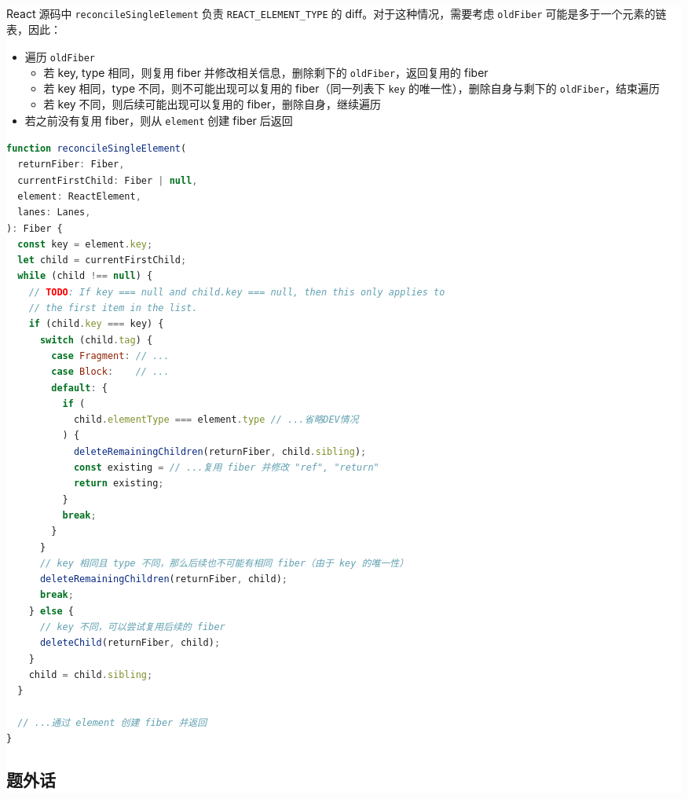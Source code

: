 React 源码中 `reconcileSingleElement` 负责 `REACT_ELEMENT_TYPE` 的 diff。对于这种情况，需要考虑 `oldFiber` 可能是多于一个元素的链表，因此：

- 遍历 `oldFiber`
  - 若 key, type 相同，则复用 fiber 并修改相关信息，删除剩下的 `oldFiber`，返回复用的 fiber
  - 若 key 相同，type 不同，则不可能出现可以复用的 fiber（同一列表下 `key` 的唯一性），删除自身与剩下的 `oldFiber`，结束遍历
  - 若 key 不同，则后续可能出现可以复用的 fiber，删除自身，继续遍历
- 若之前没有复用 fiber，则从 `element` 创建 fiber 后返回

```js
function reconcileSingleElement(
  returnFiber: Fiber,
  currentFirstChild: Fiber | null,
  element: ReactElement,
  lanes: Lanes,
): Fiber {
  const key = element.key;
  let child = currentFirstChild;
  while (child !== null) {
    // TODO: If key === null and child.key === null, then this only applies to
    // the first item in the list.
    if (child.key === key) {
      switch (child.tag) {
        case Fragment: // ...
        case Block:    // ...
        default: {
          if (
            child.elementType === element.type // ...省略DEV情况
          ) {
            deleteRemainingChildren(returnFiber, child.sibling);
            const existing = // ...复用 fiber 并修改 "ref", "return"
            return existing;
          }
          break;
        }
      }
      // key 相同且 type 不同，那么后续也不可能有相同 fiber（由于 key 的唯一性）
      deleteRemainingChildren(returnFiber, child);
      break;
    } else {
      // key 不同，可以尝试复用后续的 fiber
      deleteChild(returnFiber, child);
    }
    child = child.sibling;
  }

  // ...通过 element 创建 fiber 并返回
}
```


## 题外话
